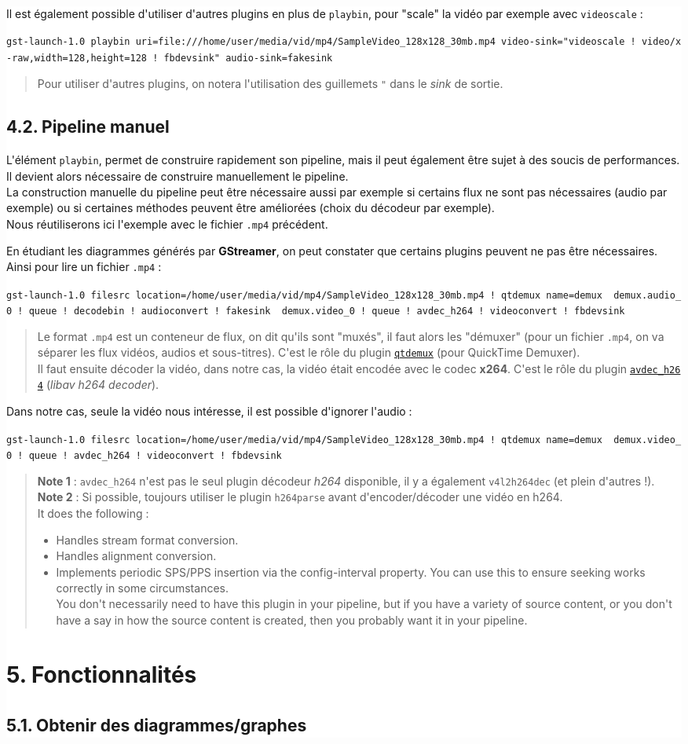 
Il est également possible d'utiliser d'autres plugins en plus de `playbin`, pour "scale" la vidéo par exemple avec `videoscale` :
```shell
gst-launch-1.0 playbin uri=file:///home/user/media/vid/mp4/SampleVideo_128x128_30mb.mp4 video-sink="videoscale ! video/x-raw,width=128,height=128 ! fbdevsink" audio-sink=fakesink
```
> Pour utiliser d'autres plugins, on notera l'utilisation des guillemets `"` dans le _sink_ de sortie.

## 4.2. Pipeline manuel

L'élément `playbin`, permet de construire rapidement son pipeline, mais il peut également être sujet à des soucis de performances. Il devient alors nécessaire de construire manuellement le pipeline.  
La construction manuelle du pipeline peut être nécessaire aussi par exemple si certains flux ne sont pas nécessaires (audio par exemple) ou si certaines méthodes peuvent être améliorées (choix du décodeur par exemple).  
Nous réutiliserons ici l'exemple avec le fichier `.mp4` précédent.

En étudiant les diagrammes générés par **GStreamer**, on peut constater que certains plugins peuvent ne pas être nécessaires.  
Ainsi pour lire un fichier `.mp4` :
```shell
gst-launch-1.0 filesrc location=/home/user/media/vid/mp4/SampleVideo_128x128_30mb.mp4 ! qtdemux name=demux  demux.audio_0 ! queue ! decodebin ! audioconvert ! fakesink  demux.video_0 ! queue ! avdec_h264 ! videoconvert ! fbdevsink
```
> Le format `.mp4` est un conteneur de flux, on dit qu'ils sont "muxés", il faut alors les "démuxer" (pour un fichier `.mp4`, on va séparer les flux vidéos, audios et sous-titres). C'est le rôle du plugin [`qtdemux`](https://gstreamer.freedesktop.org/documentation/isomp4/qtdemux.html?gi-language=c) (pour QuickTime Demuxer).  
> Il faut ensuite décoder la vidéo, dans notre cas, la vidéo était encodée avec le codec **x264**. C'est le rôle du plugin [`avdec_h264`](https://gstreamer.freedesktop.org/documentation/libav/avdec_h264.html?gi-language=c) (_libav h264 decoder_).

Dans notre cas, seule la vidéo nous intéresse, il est possible d'ignorer l'audio :
```shell
gst-launch-1.0 filesrc location=/home/user/media/vid/mp4/SampleVideo_128x128_30mb.mp4 ! qtdemux name=demux  demux.video_0 ! queue ! avdec_h264 ! videoconvert ! fbdevsink
```
> **Note 1** : `avdec_h264` n'est pas le seul plugin décodeur _h264_ disponible, il y a également `v4l2h264dec` (et plein d'autres !).  
> **Note 2** : Si possible, toujours utiliser le plugin `h264parse` avant d'encoder/décoder une vidéo en h264.  
> It does the following :
> - Handles stream format conversion.
> - Handles alignment conversion.
> - Implements  periodic SPS/PPS insertion via the config-interval property. You can use this to ensure seeking works correctly in some circumstances.  
> You don't necessarily need to have this plugin in your pipeline, but if you have a variety of source content, or you don't have a say in how the source content is created, then you probably want it in your pipeline. 

# 5. Fonctionnalités
## 5.1. Obtenir des diagrammes/graphes

